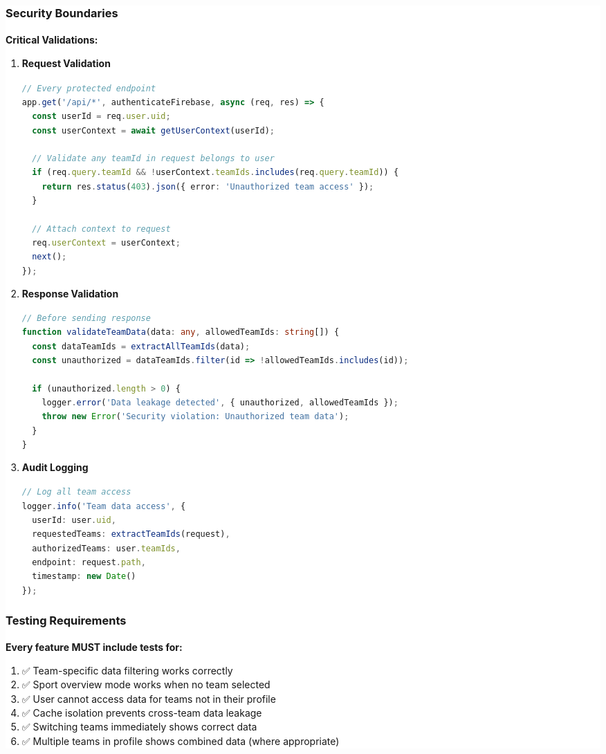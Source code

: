 ### Security Boundaries

**Critical Validations:**

1. **Request Validation**
   ```typescript
   // Every protected endpoint
   app.get('/api/*', authenticateFirebase, async (req, res) => {
     const userId = req.user.uid;
     const userContext = await getUserContext(userId);
     
     // Validate any teamId in request belongs to user
     if (req.query.teamId && !userContext.teamIds.includes(req.query.teamId)) {
       return res.status(403).json({ error: 'Unauthorized team access' });
     }
     
     // Attach context to request
     req.userContext = userContext;
     next();
   });
   ```

2. **Response Validation**
   ```typescript
   // Before sending response
   function validateTeamData(data: any, allowedTeamIds: string[]) {
     const dataTeamIds = extractAllTeamIds(data);
     const unauthorized = dataTeamIds.filter(id => !allowedTeamIds.includes(id));
     
     if (unauthorized.length > 0) {
       logger.error('Data leakage detected', { unauthorized, allowedTeamIds });
       throw new Error('Security violation: Unauthorized team data');
     }
   }
   ```

3. **Audit Logging**
   ```typescript
   // Log all team access
   logger.info('Team data access', {
     userId: user.uid,
     requestedTeams: extractTeamIds(request),
     authorizedTeams: user.teamIds,
     endpoint: request.path,
     timestamp: new Date()
   });
   ```

### Testing Requirements

**Every feature MUST include tests for:**

1. ✅ Team-specific data filtering works correctly
2. ✅ Sport overview mode works when no team selected
3. ✅ User cannot access data for teams not in their profile
4. ✅ Cache isolation prevents cross-team data leakage
5. ✅ Switching teams immediately shows correct data
6. ✅ Multiple teams in profile shows combined data (where appropriate)
